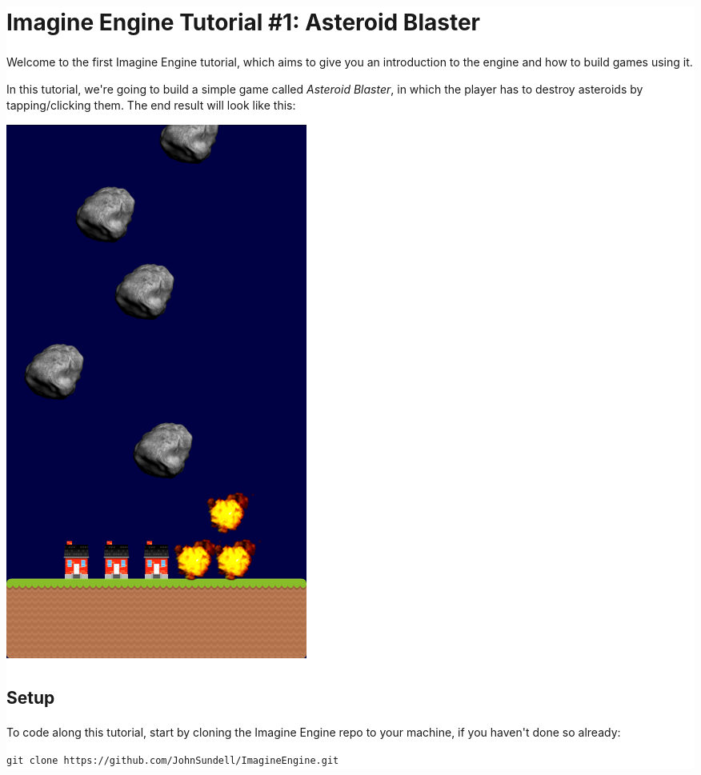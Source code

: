 # Imagine Engine Tutorial #1: Asteroid Blaster

Welcome to the first Imagine Engine tutorial, which aims to give you an introduction to the engine and how to build games using it.

In this tutorial, we're going to build a simple game called *Asteroid Blaster*, in which the player has to destroy asteroids by tapping/clicking them. The end result will look like this:

![Screenshot of the finished game](Screenshots/Finished.png)

## Setup

To code along this tutorial, start by cloning the Imagine Engine repo to your machine, if you haven't done so already:

```
git clone https://github.com/JohnSundell/ImagineEngine.git
```
